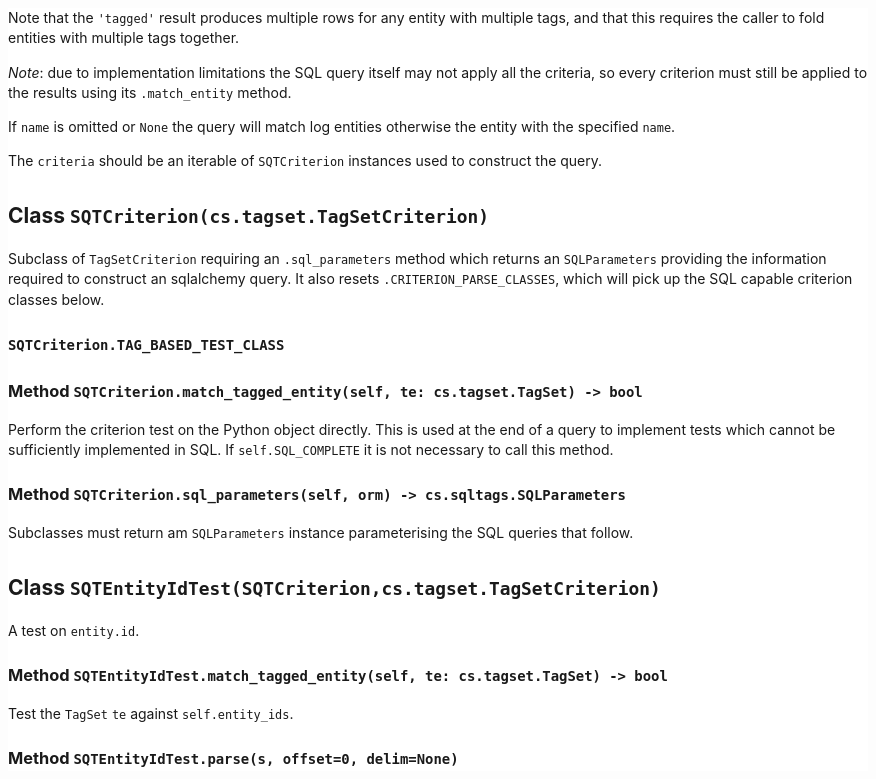 Note that the `'tagged'` result produces multiple rows for any
entity with multiple tags, and that this requires the caller to
fold entities with multiple tags together.

*Note*:
due to implementation limitations
the SQL query itself may not apply all the criteria,
so every criterion must still be applied
to the results
using its `.match_entity` method.

If `name` is omitted or `None` the query will match log entities
otherwise the entity with the specified `name`.

The `criteria` should be an iterable of `SQTCriterion` instances
used to construct the query.

## Class `SQTCriterion(cs.tagset.TagSetCriterion)`

Subclass of `TagSetCriterion` requiring an `.sql_parameters` method
which returns an `SQLParameters` providing the information required
to construct an sqlalchemy query.
It also resets `.CRITERION_PARSE_CLASSES`, which will pick up
the SQL capable criterion classes below.

### `SQTCriterion.TAG_BASED_TEST_CLASS`

### Method `SQTCriterion.match_tagged_entity(self, te: cs.tagset.TagSet) -> bool`

Perform the criterion test on the Python object directly.
This is used at the end of a query to implement tests which
cannot be sufficiently implemented in SQL.
If `self.SQL_COMPLETE` it is not necessary to call this method.

### Method `SQTCriterion.sql_parameters(self, orm) -> cs.sqltags.SQLParameters`

Subclasses must return am `SQLParameters` instance
parameterising the SQL queries that follow.

## Class `SQTEntityIdTest(SQTCriterion,cs.tagset.TagSetCriterion)`

A test on `entity.id`.

### Method `SQTEntityIdTest.match_tagged_entity(self, te: cs.tagset.TagSet) -> bool`

Test the `TagSet` `te` against `self.entity_ids`.

### Method `SQTEntityIdTest.parse(s, offset=0, delim=None)`
